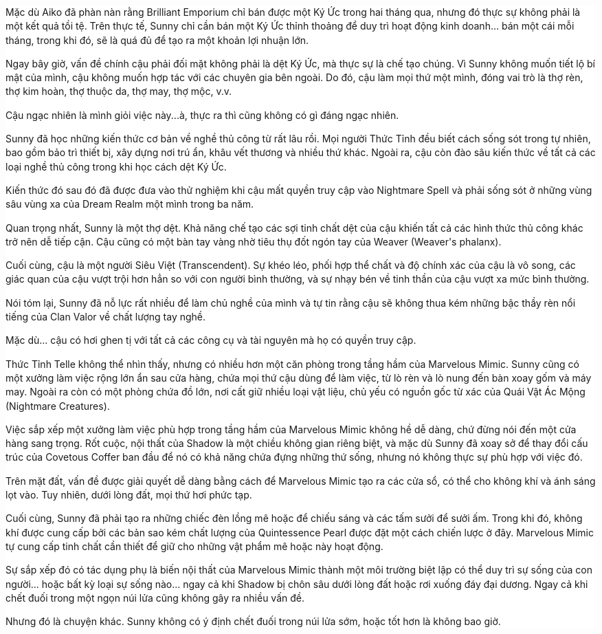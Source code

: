 Mặc dù Aiko đã phàn nàn rằng Brilliant Emporium chỉ bán được một Ký Ức trong hai tháng qua, nhưng đó thực sự không phải là một kết quả tồi tệ. Trên thực tế, Sunny chỉ cần bán một Ký Ức thỉnh thoảng để duy trì hoạt động kinh doanh... bán một cái mỗi tháng, trong khi đó, sẽ là quá đủ để tạo ra một khoản lợi nhuận lớn.

Ngay bây giờ, vấn đề chính cậu phải đối mặt không phải là dệt Ký Ức, mà thực sự là chế tạo chúng. Vì Sunny không muốn tiết lộ bí mật của mình, cậu không muốn hợp tác với các chuyên gia bên ngoài. Do đó, cậu làm mọi thứ một mình, đóng vai trò là thợ rèn, thợ kim hoàn, thợ thuộc da, thợ may, thợ mộc, v.v.

Cậu ngạc nhiên là mình giỏi việc này...à, thực ra thì cũng không có gì đáng ngạc nhiên.

Sunny đã học những kiến thức cơ bản về nghề thủ công từ rất lâu rồi. Mọi người Thức Tỉnh đều biết cách sống sót trong tự nhiên, bao gồm bảo trì thiết bị, xây dựng nơi trú ẩn, khâu vết thương và nhiều thứ khác. Ngoài ra, cậu còn đào sâu kiến thức về tất cả các loại nghề thủ công trong khi học cách dệt Ký Ức.

Kiến thức đó sau đó đã được đưa vào thử nghiệm khi cậu mất quyền truy cập vào Nightmare Spell và phải sống sót ở những vùng sâu vùng xa của Dream Realm một mình trong ba năm.

Quan trọng nhất, Sunny là một thợ dệt. Khả năng chế tạo các sợi tinh chất dệt của cậu khiến tất cả các hình thức thủ công khác trở nên dễ tiếp cận. Cậu cũng có một bàn tay vàng nhờ tiêu thụ đốt ngón tay của Weaver (Weaver's phalanx).

Cuối cùng, cậu là một người Siêu Việt (Transcendent). Sự khéo léo, phối hợp thể chất và độ chính xác của cậu là vô song, các giác quan của cậu vượt trội hơn hẳn so với con người bình thường, và sự nhạy bén về tinh thần của cậu vượt xa mức bình thường.

Nói tóm lại, Sunny đã nỗ lực rất nhiều để làm chủ nghề của mình và tự tin rằng cậu sẽ không thua kém những bậc thầy rèn nổi tiếng của Clan Valor về chất lượng tay nghề.

Mặc dù... cậu có hơi ghen tị với tất cả các công cụ và tài nguyên mà họ có quyền truy cập.

Thức Tỉnh Telle không thể nhìn thấy, nhưng có nhiều hơn một căn phòng trong tầng hầm của Marvelous Mimic. Sunny cũng có một xưởng làm việc rộng lớn ẩn sau cửa hàng, chứa mọi thứ cậu dùng để làm việc, từ lò rèn và lò nung đến bàn xoay gốm và máy may. Ngoài ra còn có một phòng chứa đồ lớn, nơi cất giữ nhiều loại vật liệu, chủ yếu có nguồn gốc từ xác của Quái Vật Ác Mộng (Nightmare Creatures).

Việc sắp xếp một xưởng làm việc phù hợp trong tầng hầm của Marvelous Mimic không hề dễ dàng, chứ đừng nói đến một cửa hàng sang trọng. Rốt cuộc, nội thất của Shadow là một chiều không gian riêng biệt, và mặc dù Sunny đã xoay sở để thay đổi cấu trúc của Covetous Coffer ban đầu để nó có khả năng chứa đựng những thứ sống, nhưng nó không thực sự phù hợp với việc đó.

Trên mặt đất, vấn đề được giải quyết dễ dàng bằng cách để Marvelous Mimic tạo ra các cửa sổ, có thể cho không khí và ánh sáng lọt vào. Tuy nhiên, dưới lòng đất, mọi thứ hơi phức tạp.

Cuối cùng, Sunny đã phải tạo ra những chiếc đèn lồng mê hoặc để chiếu sáng và các tấm sưởi để sưởi ấm. Trong khi đó, không khí được cung cấp bởi các bản sao kém chất lượng của Quintessence Pearl được đặt một cách chiến lược ở đây. Marvelous Mimic tự cung cấp tinh chất cần thiết để giữ cho những vật phẩm mê hoặc này hoạt động.

Sự sắp xếp đó có tác dụng phụ là biến nội thất của Marvelous Mimic thành một môi trường biệt lập có thể duy trì sự sống của con người... hoặc bất kỳ loại sự sống nào... ngay cả khi Shadow bị chôn sâu dưới lòng đất hoặc rơi xuống đáy đại dương. Ngay cả khi chết đuối trong một ngọn núi lửa cũng không gây ra nhiều vấn đề.

Nhưng đó là chuyện khác. Sunny không có ý định chết đuối trong núi lửa sớm, hoặc tốt hơn là không bao giờ.
